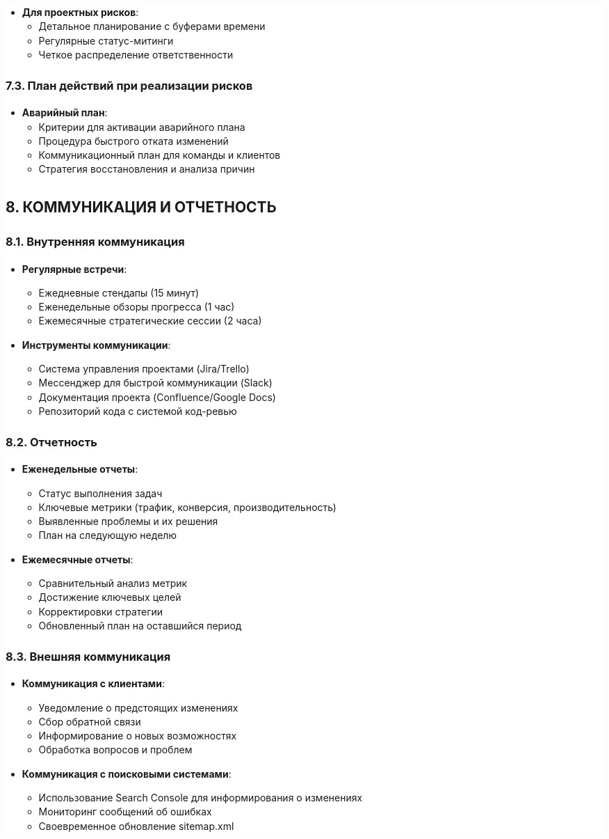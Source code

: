 - **Для проектных рисков**:
  * Детальное планирование с буферами времени
  * Регулярные статус-митинги
  * Четкое распределение ответственности

### 7.3. План действий при реализации рисков
- **Аварийный план**:
  * Критерии для активации аварийного плана
  * Процедура быстрого отката изменений
  * Коммуникационный план для команды и клиентов
  * Стратегия восстановления и анализа причин

## 8. КОММУНИКАЦИЯ И ОТЧЕТНОСТЬ

### 8.1. Внутренняя коммуникация
- **Регулярные встречи**:
  * Ежедневные стендапы (15 минут)
  * Еженедельные обзоры прогресса (1 час)
  * Ежемесячные стратегические сессии (2 часа)

- **Инструменты коммуникации**:
  * Система управления проектами (Jira/Trello)
  * Мессенджер для быстрой коммуникации (Slack)
  * Документация проекта (Confluence/Google Docs)
  * Репозиторий кода с системой код-ревью

### 8.2. Отчетность
- **Еженедельные отчеты**:
  * Статус выполнения задач
  * Ключевые метрики (трафик, конверсия, производительность)
  * Выявленные проблемы и их решения
  * План на следующую неделю

- **Ежемесячные отчеты**:
  * Сравнительный анализ метрик
  * Достижение ключевых целей
  * Корректировки стратегии
  * Обновленный план на оставшийся период

### 8.3. Внешняя коммуникация
- **Коммуникация с клиентами**:
  * Уведомление о предстоящих изменениях
  * Сбор обратной связи
  * Информирование о новых возможностях
  * Обработка вопросов и проблем

- **Коммуникация с поисковыми системами**:
  * Использование Search Console для информирования о изменениях
  * Мониторинг сообщений об ошибках
  * Своевременное обновление sitemap.xml
